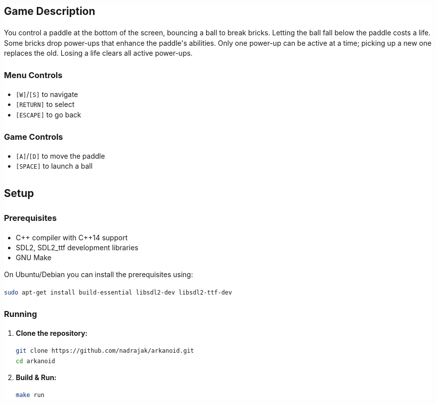 ## Game Description
You control a paddle at the bottom of the screen, bouncing a ball to break bricks. Letting the ball fall below the paddle costs a life. Some bricks drop power-ups that enhance the paddle's abilities. Only one power-up can be active at a time; picking up a new one replaces the old. Losing a life clears all active power-ups.
### Menu Controls
- `[W]`/`[S]` to navigate
- `[RETURN]` to select
- `[ESCAPE]` to go back
### Game Controls
- `[A]`/`[D]` to move the paddle
- `[SPACE]` to launch a ball

## Setup
### Prerequisites
- C++ compiler with C++14 support
- SDL2, SDL2_ttf development libraries
- GNU Make

On Ubuntu/Debian you can install the prerequisites using:
```bash
sudo apt-get install build-essential libsdl2-dev libsdl2-ttf-dev 
```

### Running
1.  **Clone the repository:**
    ```bash
    git clone https://github.com/nadrajak/arkanoid.git
    cd arkanoid
    ```
2.  **Build & Run:**
    ```bash
    make run
    ```
